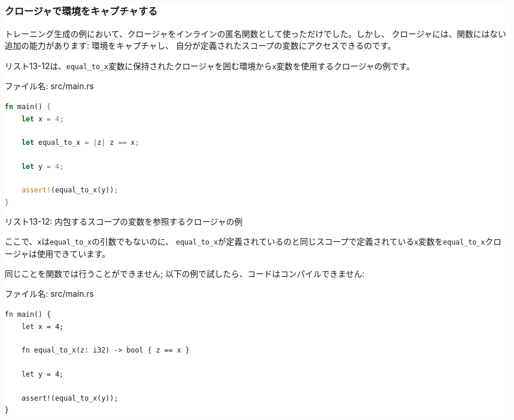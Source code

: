 

### クロージャで環境をキャプチャする






トレーニング生成の例において、クロージャをインラインの匿名関数として使っただけでした。しかし、
クロージャには、関数にはない追加の能力があります: 環境をキャプチャし、
自分が定義されたスコープの変数にアクセスできるのです。




リスト13-12は、`equal_to_x`変数に保持されたクロージャを囲む環境から`x`変数を使用するクロージャの例です。



<span class="filename">ファイル名: src/main.rs</span>

```rust
fn main() {
    let x = 4;

    let equal_to_x = |z| z == x;

    let y = 4;

    assert!(equal_to_x(y));
}
```




<span class="caption">リスト13-12: 内包するスコープの変数を参照するクロージャの例</span>





ここで、`x`は`equal_to_x`の引数でもないのに、
`equal_to_x`が定義されているのと同じスコープで定義されている`x`変数を`equal_to_x`クロージャは使用できています。




同じことを関数では行うことができません; 以下の例で試したら、コードはコンパイルできません:



<span class="filename">ファイル名: src/main.rs</span>

```rust,ignore
fn main() {
    let x = 4;

    fn equal_to_x(z: i32) -> bool { z == x }

    let y = 4;

    assert!(equal_to_x(y));
}
```
